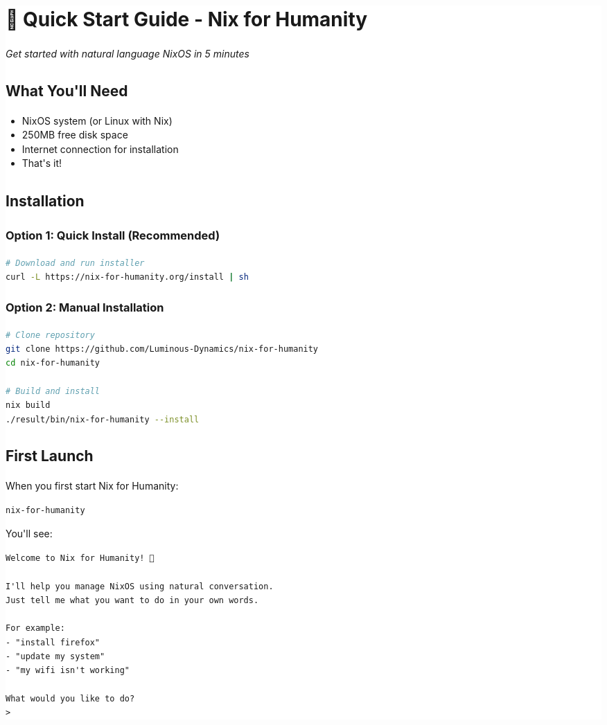 # 🚀 Quick Start Guide - Nix for Humanity

*Get started with natural language NixOS in 5 minutes*

## What You'll Need

- NixOS system (or Linux with Nix)
- 250MB free disk space
- Internet connection for installation
- That's it!

## Installation

### Option 1: Quick Install (Recommended)
```bash
# Download and run installer
curl -L https://nix-for-humanity.org/install | sh
```

### Option 2: Manual Installation
```bash
# Clone repository
git clone https://github.com/Luminous-Dynamics/nix-for-humanity
cd nix-for-humanity

# Build and install
nix build
./result/bin/nix-for-humanity --install
```

## First Launch

When you first start Nix for Humanity:

```bash
nix-for-humanity
```

You'll see:
```
Welcome to Nix for Humanity! 👋

I'll help you manage NixOS using natural conversation.
Just tell me what you want to do in your own words.

For example:
- "install firefox"
- "update my system"
- "my wifi isn't working"

What would you like to do?
>
```
